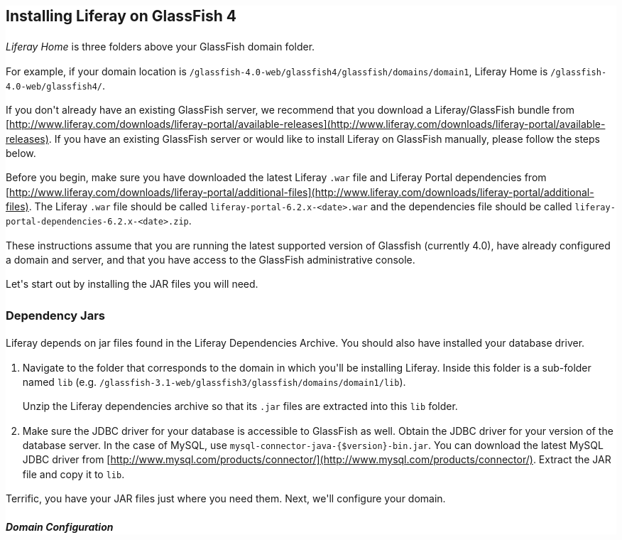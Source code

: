## Installing Liferay on GlassFish 4 [](id=installing-liferay-on-glassfish-3-liferay-portal-6-2-user-guide-15-en)

*Liferay Home* is three folders above your GlassFish domain folder.

For example, if your domain location is
`/glassfish-4.0-web/glassfish4/glassfish/domains/domain1`, Liferay Home is
`/glassfish-4.0-web/glassfish4/`.

If you don't already have an existing GlassFish server, we recommend that you
download a Liferay/GlassFish bundle from
[http://www.liferay.com/downloads/liferay-portal/available-releases](http://www.liferay.com/downloads/liferay-portal/available-releases).
If you have an existing GlassFish server or would like to install Liferay on
GlassFish manually, please follow the steps below.

Before you begin, make sure you have downloaded the latest Liferay `.war` file
and Liferay Portal dependencies from
[http://www.liferay.com/downloads/liferay-portal/additional-files](http://www.liferay.com/downloads/liferay-portal/additional-files).
The Liferay `.war` file should be called `liferay-portal-6.2.x-<date>.war` and
the dependencies file should be called
`liferay-portal-dependencies-6.2.x-<date>.zip`.

These instructions assume that you are running the latest supported version of
Glassfish (currently 4.0), have already configured a domain and server, and that
you have access to the GlassFish administrative console.

Let's start out by installing the JAR files you will need.

### Dependency Jars [](id=dependency-jars-liferay-portal-6-2-user-guide-15-en-0)

Liferay depends on jar files found in the Liferay Dependencies Archive. You
should also have installed your database driver.

1. Navigate to the folder that corresponds to the domain in which you'll be
   installing Liferay. Inside this folder is a sub-folder named `lib` (e.g.
   `/glassfish-3.1-web/glassfish3/glassfish/domains/domain1/lib`).

    Unzip the Liferay dependencies archive so that its `.jar` files are extracted
    into this `lib` folder.

2. Make sure the JDBC driver for your database is accessible to GlassFish as
   well. Obtain the JDBC driver for your version of the database server. In the
   case of MySQL, use `mysql-connector-java-{$version}-bin.jar`. You can
   download the latest MySQL JDBC driver from
   [http://www.mysql.com/products/connector/](http://www.mysql.com/products/connector/).
   Extract the JAR file and copy it to `lib`.

Terrific, you have your JAR files just where you need them. Next, we'll
configure your domain.

##### Domain Configuration [](id=domain-configuration-liferay-portal-6-2-user-guide-15-en)
